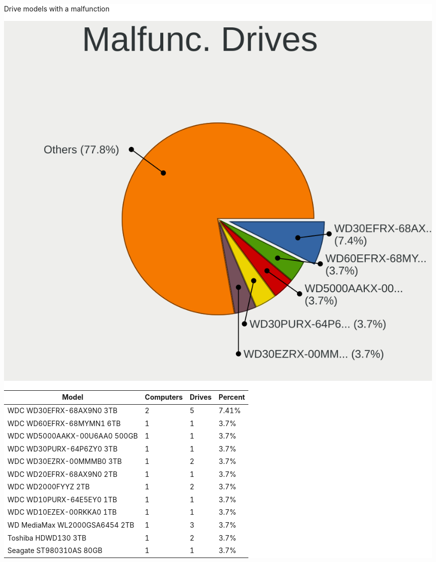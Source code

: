 Drive models with a malfunction

![Malfunc. Drives](./images/pie_chart_bsd/drive_malfunc.svg)


| Model                           | Computers | Drives | Percent |
|---------------------------------|-----------|--------|---------|
| WDC WD30EFRX-68AX9N0 3TB        | 2         | 5      | 7.41%   |
| WDC WD60EFRX-68MYMN1 6TB        | 1         | 1      | 3.7%    |
| WDC WD5000AAKX-00U6AA0 500GB    | 1         | 1      | 3.7%    |
| WDC WD30PURX-64P6ZY0 3TB        | 1         | 1      | 3.7%    |
| WDC WD30EZRX-00MMMB0 3TB        | 1         | 2      | 3.7%    |
| WDC WD20EFRX-68AX9N0 2TB        | 1         | 1      | 3.7%    |
| WDC WD2000FYYZ 2TB              | 1         | 2      | 3.7%    |
| WDC WD10PURX-64E5EY0 1TB        | 1         | 1      | 3.7%    |
| WDC WD10EZEX-00RKKA0 1TB        | 1         | 1      | 3.7%    |
| WD MediaMax WL2000GSA6454 2TB   | 1         | 3      | 3.7%    |
| Toshiba HDWD130 3TB             | 1         | 2      | 3.7%    |
| Seagate ST980310AS 80GB         | 1         | 1      | 3.7%    |